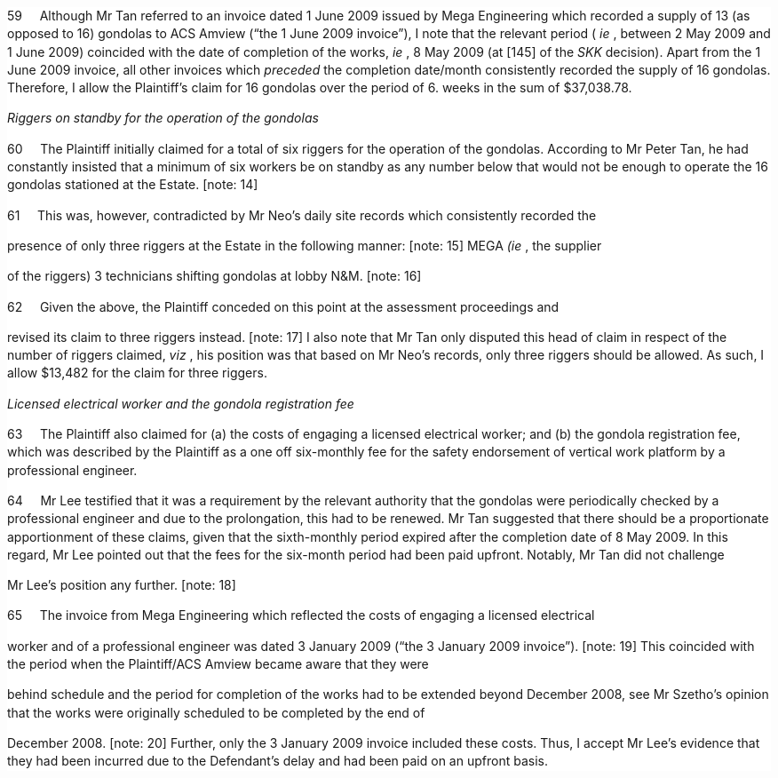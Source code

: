 
59     Although Mr Tan referred to an invoice dated 1 June 2009 issued by Mega Engineering which recorded a supply of 13 (as opposed to 16) gondolas to ACS Amview (“the 1 June 2009 invoice”), I note that the relevant period ( _ie_ , between 2 May 2009 and 1 June 2009) coincided with the date of completion of the works, _ie_ , 8 May 2009 (at [145] of the _SKK_ decision). Apart from the 1 June 2009 invoice, all other invoices which _preceded_ the completion date/month consistently recorded the supply of 16 gondolas. Therefore, I allow the Plaintiff’s claim for 16 gondolas over the period of 6. weeks in the sum of $37,038.78. 

_Riggers on standby for the operation of the gondolas_ 

60     The Plaintiff initially claimed for a total of six riggers for the operation of the gondolas. According to Mr Peter Tan, he had constantly insisted that a minimum of six workers be on standby as any number below that would not be enough to operate the 16 gondolas stationed at the Estate. [note: 14] 

61     This was, however, contradicted by Mr Neo’s daily site records which consistently recorded the 

presence of only three riggers at the Estate in the following manner: [note: 15] MEGA _(ie_ , the supplier 

of the riggers) 3 technicians shifting gondolas at lobby N&M. [note: 16] 

62     Given the above, the Plaintiff conceded on this point at the assessment proceedings and 

revised its claim to three riggers instead. [note: 17] I also note that Mr Tan only disputed this head of claim in respect of the number of riggers claimed, _viz_ , his position was that based on Mr Neo’s records, only three riggers should be allowed. As such, I allow $13,482 for the claim for three riggers. 

_Licensed electrical worker and the gondola registration fee_ 

63     The Plaintiff also claimed for (a) the costs of engaging a licensed electrical worker; and (b) the gondola registration fee, which was described by the Plaintiff as a one off six-monthly fee for the safety endorsement of vertical work platform by a professional engineer. 

64     Mr Lee testified that it was a requirement by the relevant authority that the gondolas were periodically checked by a professional engineer and due to the prolongation, this had to be renewed. Mr Tan suggested that there should be a proportionate apportionment of these claims, given that the sixth-monthly period expired after the completion date of 8 May 2009. In this regard, Mr Lee pointed out that the fees for the six-month period had been paid upfront. Notably, Mr Tan did not challenge 

Mr Lee’s position any further. [note: 18] 

65     The invoice from Mega Engineering which reflected the costs of engaging a licensed electrical 

worker and of a professional engineer was dated 3 January 2009 (“the 3 January 2009 invoice”). [note: 19] This coincided with the period when the Plaintiff/ACS Amview became aware that they were 

behind schedule and the period for completion of the works had to be extended beyond December 2008, see Mr Szetho’s opinion that the works were originally scheduled to be completed by the end of 

December 2008. [note: 20] Further, only the 3 January 2009 invoice included these costs. Thus, I accept Mr Lee’s evidence that they had been incurred due to the Defendant’s delay and had been paid on an upfront basis. 
